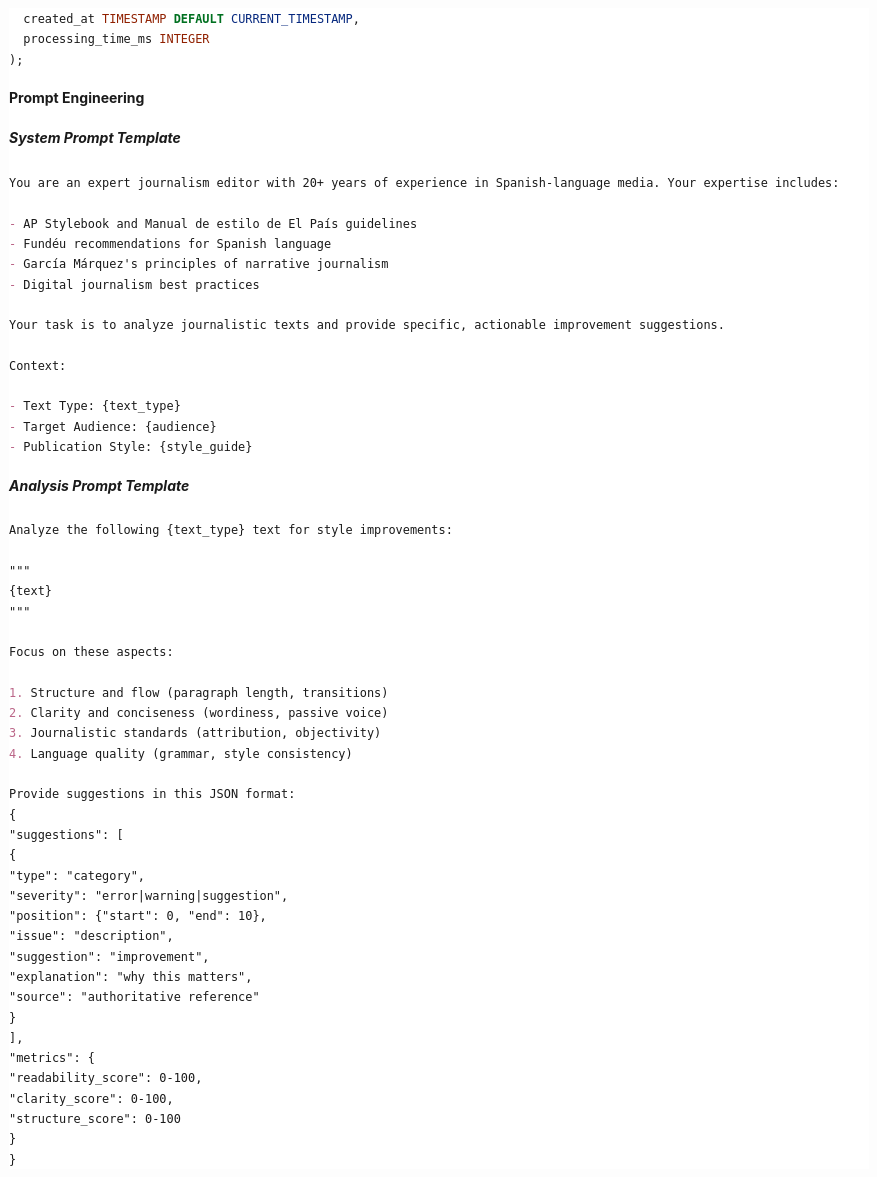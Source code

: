 ```sql
  created_at TIMESTAMP DEFAULT CURRENT_TIMESTAMP,
  processing_time_ms INTEGER
);
```

#### Prompt Engineering

##### System Prompt Template

```markdown
You are an expert journalism editor with 20+ years of experience in Spanish-language media. Your expertise includes:

- AP Stylebook and Manual de estilo de El País guidelines
- Fundéu recommendations for Spanish language
- García Márquez's principles of narrative journalism
- Digital journalism best practices

Your task is to analyze journalistic texts and provide specific, actionable improvement suggestions.

Context:

- Text Type: {text_type}
- Target Audience: {audience}
- Publication Style: {style_guide}
```

##### Analysis Prompt Template

```markdown
Analyze the following {text_type} text for style improvements:

"""
{text}
"""

Focus on these aspects:

1. Structure and flow (paragraph length, transitions)
2. Clarity and conciseness (wordiness, passive voice)
3. Journalistic standards (attribution, objectivity)
4. Language quality (grammar, style consistency)

Provide suggestions in this JSON format:
{
"suggestions": [
{
"type": "category",
"severity": "error|warning|suggestion",
"position": {"start": 0, "end": 10},
"issue": "description",
"suggestion": "improvement",
"explanation": "why this matters",
"source": "authoritative reference"
}
],
"metrics": {
"readability_score": 0-100,
"clarity_score": 0-100,
"structure_score": 0-100
}
}
```
